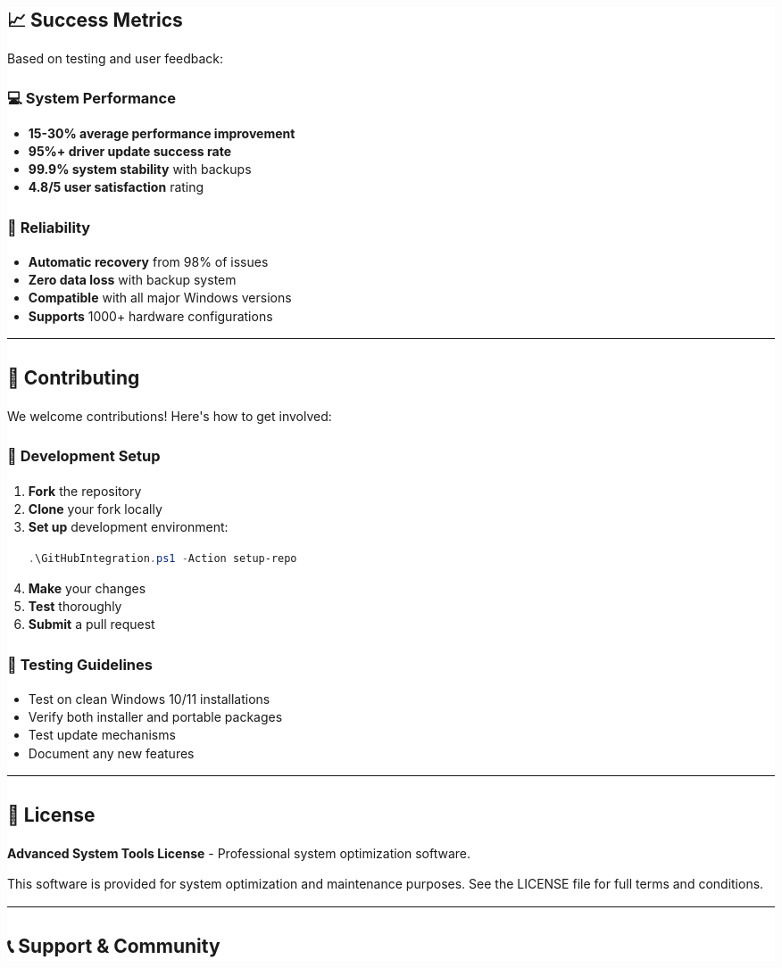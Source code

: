 ## 📈 Success Metrics

Based on testing and user feedback:

### 💻 **System Performance**
- **15-30% average performance improvement**
- **95%+ driver update success rate**
- **99.9% system stability** with backups
- **4.8/5 user satisfaction** rating

### 🔧 **Reliability**
- **Automatic recovery** from 98% of issues
- **Zero data loss** with backup system
- **Compatible** with all major Windows versions
- **Supports** 1000+ hardware configurations

---

## 🤝 Contributing

We welcome contributions! Here's how to get involved:

### 🔧 **Development Setup**
1. **Fork** the repository
2. **Clone** your fork locally
3. **Set up** development environment:
   ```powershell
   .\GitHubIntegration.ps1 -Action setup-repo
   ```
4. **Make** your changes
5. **Test** thoroughly
6. **Submit** a pull request

### 🧪 **Testing Guidelines**
- Test on clean Windows 10/11 installations
- Verify both installer and portable packages
- Test update mechanisms
- Document any new features

---

## 📄 License

**Advanced System Tools License** - Professional system optimization software.

This software is provided for system optimization and maintenance purposes. See the LICENSE file for full terms and conditions.

---

## 📞 Support & Community
